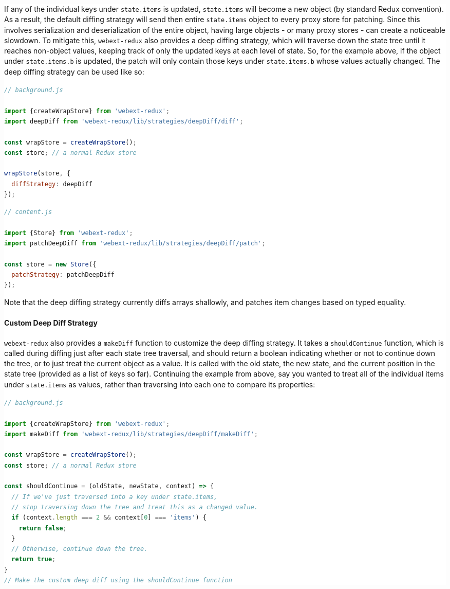 If any of the individual keys under `state.items` is updated, `state.items` will become a new object (by standard Redux convention). As a result, the default diffing strategy will send then entire `state.items` object to every proxy store for patching. Since this involves serialization and deserialization of the entire object, having large objects - or many proxy stores - can create a noticeable slowdown. To mitigate this, `webext-redux` also provides a deep diffing strategy, which will traverse down the state tree until it reaches non-object values, keeping track of only the updated keys at each level of state. So, for the example above, if the object under `state.items.b` is updated, the patch will only contain those keys under `state.items.b` whose values actually changed. The deep diffing strategy can be used like so:

```js
// background.js

import {createWrapStore} from 'webext-redux';
import deepDiff from 'webext-redux/lib/strategies/deepDiff/diff';

const wrapStore = createWrapStore();
const store; // a normal Redux store

wrapStore(store, {
  diffStrategy: deepDiff
});
```

```js
// content.js

import {Store} from 'webext-redux';
import patchDeepDiff from 'webext-redux/lib/strategies/deepDiff/patch';

const store = new Store({
  patchStrategy: patchDeepDiff
});
```

Note that the deep diffing strategy currently diffs arrays shallowly, and patches item changes based on typed equality.

#### Custom Deep Diff Strategy

`webext-redux` also provides a `makeDiff` function to customize the deep diffing strategy. It takes a `shouldContinue` function, which is called during diffing just after each state tree traversal, and should return a boolean indicating whether or not to continue down the tree, or to just treat the current object as a value. It is called with the old state, the new state, and the current position in the state tree (provided as a list of keys so far). Continuing the example from above, say you wanted to treat all of the individual items under `state.items` as values, rather than traversing into each one to compare its properties:

```js
// background.js

import {createWrapStore} from 'webext-redux';
import makeDiff from 'webext-redux/lib/strategies/deepDiff/makeDiff';

const wrapStore = createWrapStore();
const store; // a normal Redux store

const shouldContinue = (oldState, newState, context) => {
  // If we've just traversed into a key under state.items,
  // stop traversing down the tree and treat this as a changed value.
  if (context.length === 2 && context[0] === 'items') {
    return false;
  }
  // Otherwise, continue down the tree.
  return true;
}
// Make the custom deep diff using the shouldContinue function
```

[npm-image]: https://img.shields.io/npm/v/webext-redux.svg
[npm-url]: https://npmjs.org/package/webext-redux
[downloads-image]: https://img.shields.io/npm/dm/webext-redux.svg
[downloads-url]: https://npmjs.org/package/webext-redux
[loom-image]: https://cloud.githubusercontent.com/assets/603426/22037715/28c653aa-dcad-11e6-814d-d7a418d5670f.png
[loom-url]: https://www.useloom.com
[goguardian-image]: https://cloud.githubusercontent.com/assets/2173532/17540959/c6749bdc-5e6f-11e6-979c-c0e0da51fc63.png
[goguardian-url]: https://goguardian.com
[chrome-ig-story-image]: https://user-images.githubusercontent.com/2003684/34464412-895af814-ee32-11e7-86e4-b602bf58cdbc.png
[chrome-ig-story-url]: https://chrome.google.com/webstore/detail/chrome-ig-story/bojgejgifofondahckoaahkilneffhmf
[mabl-url]: https://www.mabl.com
[storyful-image]: https://user-images.githubusercontent.com/702227/140521240-be12e5ba-4f4e-4593-80a0-352f1acfe039.jpeg
[storyful-url]: https://storyful.com